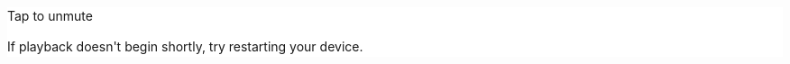

















Tap to unmute














































If playback doesn't begin shortly, try restarting your device.
























